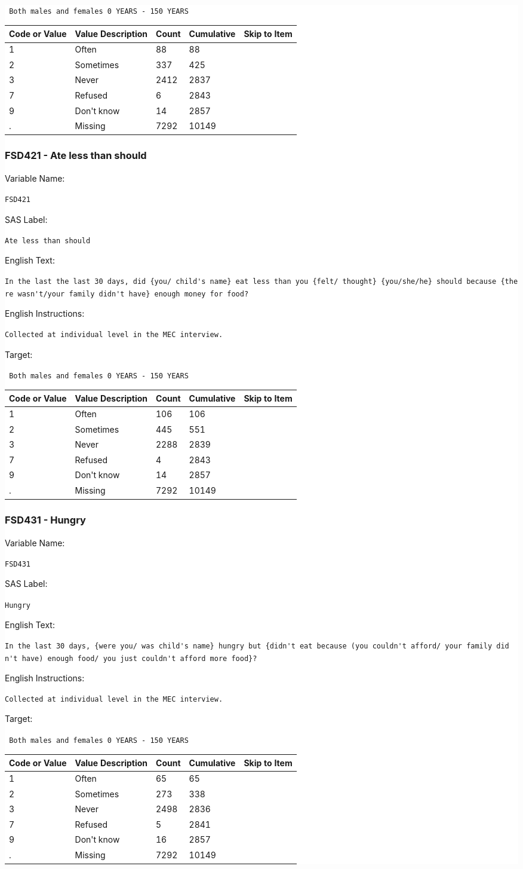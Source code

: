      Both males and females 0 YEARS - 150 YEARS
Code or Value | Value Description | Count | Cumulative | Skip to Item  
---|---|---|---|---  
1 | Often | 88 | 88 |   
2 | Sometimes | 337 | 425 |   
3 | Never | 2412 | 2837 |   
7 | Refused | 6 | 2843 |   
9 | Don't know | 14 | 2857 |   
. | Missing | 7292 | 10149 |   
  
### FSD421 - Ate less than should

Variable Name:

    FSD421
SAS Label:

    Ate less than should
English Text:

    In the last the last 30 days, did {you/ child's name} eat less than you {felt/ thought} {you/she/he} should because {there wasn't/your family didn't have} enough money for food?
English Instructions:

    Collected at individual level in the MEC interview.
Target:

     Both males and females 0 YEARS - 150 YEARS
Code or Value | Value Description | Count | Cumulative | Skip to Item  
---|---|---|---|---  
1 | Often | 106 | 106 |   
2 | Sometimes | 445 | 551 |   
3 | Never | 2288 | 2839 |   
7 | Refused | 4 | 2843 |   
9 | Don't know | 14 | 2857 |   
. | Missing | 7292 | 10149 |   
  
### FSD431 - Hungry

Variable Name:

    FSD431
SAS Label:

    Hungry
English Text:

    In the last 30 days, {were you/ was child's name} hungry but {didn't eat because (you couldn't afford/ your family didn't have) enough food/ you just couldn't afford more food}?
English Instructions:

    Collected at individual level in the MEC interview.
Target:

     Both males and females 0 YEARS - 150 YEARS
Code or Value | Value Description | Count | Cumulative | Skip to Item  
---|---|---|---|---  
1 | Often | 65 | 65 |   
2 | Sometimes | 273 | 338 |   
3 | Never | 2498 | 2836 |   
7 | Refused | 5 | 2841 |   
9 | Don't know | 16 | 2857 |   
. | Missing | 7292 | 10149 |   
  